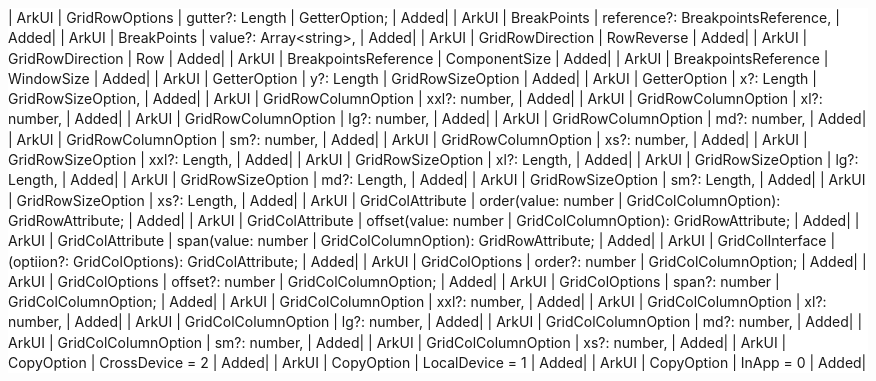 | ArkUI | GridRowOptions | gutter?: Length \| GetterOption; | Added|
| ArkUI | BreakPoints | reference?: BreakpointsReference, | Added|
| ArkUI | BreakPoints | value?: Array\<string>, | Added|
| ArkUI | GridRowDirection | RowReverse | Added|
| ArkUI | GridRowDirection | Row | Added|
| ArkUI | BreakpointsReference | ComponentSize | Added|
| ArkUI | BreakpointsReference | WindowSize | Added|
| ArkUI | GetterOption | y?: Length \| GridRowSizeOption | Added|
| ArkUI | GetterOption | x?: Length \| GridRowSizeOption, | Added|
| ArkUI | GridRowColumnOption | xxl?: number, | Added|
| ArkUI | GridRowColumnOption | xl?: number, | Added|
| ArkUI | GridRowColumnOption | lg?: number, | Added|
| ArkUI | GridRowColumnOption | md?: number, | Added|
| ArkUI | GridRowColumnOption | sm?: number, | Added|
| ArkUI | GridRowColumnOption | xs?: number, | Added|
| ArkUI | GridRowSizeOption | xxl?: Length, | Added|
| ArkUI | GridRowSizeOption | xl?: Length, | Added|
| ArkUI | GridRowSizeOption | lg?: Length, | Added|
| ArkUI | GridRowSizeOption | md?: Length, | Added|
| ArkUI | GridRowSizeOption | sm?: Length, | Added|
| ArkUI | GridRowSizeOption | xs?: Length, | Added|
| ArkUI | GridColAttribute | order(value: number \| GridColColumnOption): GridRowAttribute; | Added|
| ArkUI | GridColAttribute | offset(value: number \| GridColColumnOption): GridRowAttribute; | Added|
| ArkUI | GridColAttribute | span(value: number \| GridColColumnOption): GridRowAttribute; | Added|
| ArkUI | GridColInterface | (optiion?: GridColOptions): GridColAttribute; | Added|
| ArkUI | GridColOptions | order?: number \| GridColColumnOption; | Added|
| ArkUI | GridColOptions | offset?: number \| GridColColumnOption; | Added|
| ArkUI | GridColOptions | span?: number \| GridColColumnOption; | Added|
| ArkUI | GridColColumnOption | xxl?: number, | Added|
| ArkUI | GridColColumnOption | xl?: number, | Added|
| ArkUI | GridColColumnOption | lg?: number, | Added|
| ArkUI | GridColColumnOption | md?: number, | Added|
| ArkUI | GridColColumnOption | sm?: number, | Added|
| ArkUI | GridColColumnOption | xs?: number, | Added|
| ArkUI | CopyOption | CrossDevice = 2 | Added|
| ArkUI | CopyOption | LocalDevice = 1 | Added|
| ArkUI | CopyOption | InApp = 0 | Added|